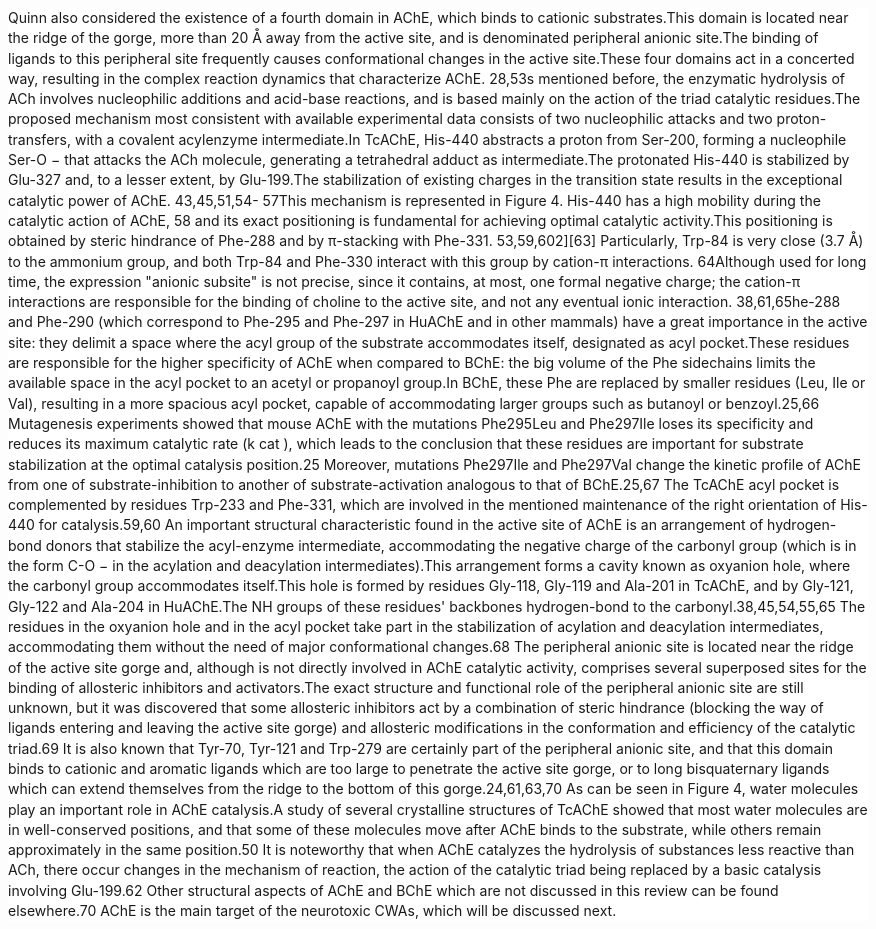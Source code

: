 Quinn also considered the existence of a fourth domain in AChE, which binds to cationic substrates.This domain is located near the ridge of the gorge, more than 20 Å away from the active site, and is denominated peripheral anionic site.The binding of ligands to this peripheral site frequently causes conformational changes in the active site.These four domains act in a concerted way, resulting in the complex reaction dynamics that characterize AChE. 28,53s mentioned before, the enzymatic hydrolysis of ACh involves nucleophilic additions and acid-base reactions, and is based mainly on the action of the triad catalytic residues.The proposed mechanism most consistent with available experimental data consists of two nucleophilic attacks and two proton-transfers, with a covalent acylenzyme intermediate.In TcAChE, His-440 abstracts a proton from Ser-200, forming a nucleophile Ser-O − that attacks the ACh molecule, generating a tetrahedral adduct as intermediate.The protonated His-440 is stabilized by Glu-327 and, to a lesser extent, by Glu-199.The stabilization of existing charges in the transition state results in the exceptional catalytic power of AChE. 43,45,51,54- 57This mechanism is represented in Figure 4. His-440 has a high mobility during the catalytic action of AChE, 58 and its exact positioning is fundamental for achieving optimal catalytic activity.This positioning is obtained by steric hindrance of Phe-288 and by π-stacking with Phe-331. 53,59,602][63] Particularly, Trp-84 is very close (3.7 Å) to the ammonium group, and both Trp-84 and Phe-330 interact with this group by cation-π interactions. 64Although used for long time, the expression "anionic subsite" is not precise, since it contains, at most, one formal negative charge; the cation-π interactions are responsible for the binding of choline to the active site, and not any eventual ionic interaction. 38,61,65he-288 and Phe-290 (which correspond to Phe-295 and Phe-297 in HuAChE and in other mammals) have a great importance in the active site: they delimit a space where the acyl group of the substrate accommodates itself, designated as acyl pocket.These residues are responsible for the higher specificity of AChE when compared to BChE: the big volume of the Phe sidechains limits the available space in the acyl pocket to an acetyl or propanoyl group.In BChE, these Phe are replaced by smaller residues (Leu, Ile or Val), resulting in a more spacious acyl pocket, capable of accommodating larger groups such as butanoyl or benzoyl.25,66 Mutagenesis experiments showed that mouse AChE with the mutations Phe295Leu and Phe297Ile loses its specificity and reduces its maximum catalytic rate (k cat ), which leads to the conclusion that these residues are important for substrate stabilization at the optimal catalysis position.25 Moreover, mutations Phe297Ile and Phe297Val change the kinetic profile of AChE from one of substrate-inhibition to another of substrate-activation analogous to that of BChE.25,67 The TcAChE acyl pocket is complemented by residues Trp-233 and Phe-331, which are involved in the mentioned maintenance of the right orientation of His-440 for catalysis.59,60 An important structural characteristic found in the active site of AChE is an arrangement of hydrogen-bond donors that stabilize the acyl-enzyme intermediate, accommodating the negative charge of the carbonyl group (which is in the form C-O − in the acylation and deacylation intermediates).This arrangement forms a cavity known as oxyanion hole, where the carbonyl group accommodates itself.This hole is formed by residues Gly-118, Gly-119 and Ala-201 in TcAChE, and by Gly-121, Gly-122 and Ala-204 in HuAChE.The NH groups of these residues' backbones hydrogen-bond to the carbonyl.38,45,54,55,65 The residues in the oxyanion hole and in the acyl pocket take part in the stabilization of acylation and deacylation intermediates, accommodating them without the need of major conformational changes.68 The peripheral anionic site is located near the ridge of the active site gorge and, although is not directly involved in AChE catalytic activity, comprises several superposed sites for the binding of allosteric inhibitors and activators.The exact structure and functional role of the peripheral anionic site are still unknown, but it was discovered that some allosteric inhibitors act by a combination of steric hindrance (blocking the way of ligands entering and leaving the active site gorge) and allosteric modifications in the conformation and efficiency of the catalytic triad.69 It is also known that Tyr-70, Tyr-121 and Trp-279 are certainly part of the peripheral anionic site, and that this domain binds to cationic and aromatic ligands which are too large to penetrate the active site gorge, or to long bisquaternary ligands which can extend themselves from the ridge to the bottom of this gorge.24,61,63,70 As can be seen in Figure 4, water molecules play an important role in AChE catalysis.A study of several crystalline structures of TcAChE showed that most water molecules are in well-conserved positions, and that some of these molecules move after AChE binds to the substrate, while others remain approximately in the same position.50 It is noteworthy that when AChE catalyzes the hydrolysis of substances less reactive than ACh, there occur changes in the mechanism of reaction, the action of the catalytic triad being replaced by a basic catalysis involving Glu-199.62 Other structural aspects of AChE and BChE which are not discussed in this review can be found elsewhere.70 AChE is the main target of the neurotoxic CWAs, which will be discussed next.

